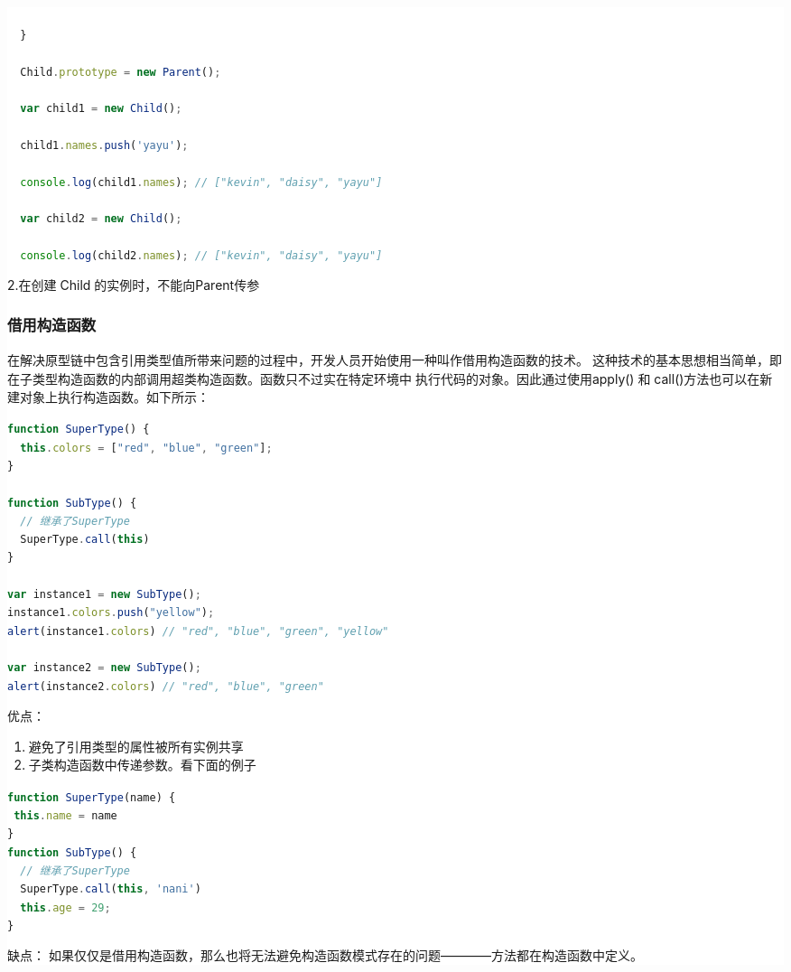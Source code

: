   ```js

    }

    Child.prototype = new Parent();

    var child1 = new Child();

    child1.names.push('yayu');

    console.log(child1.names); // ["kevin", "daisy", "yayu"]

    var child2 = new Child();

    console.log(child2.names); // ["kevin", "daisy", "yayu"]
  ```
  2.在创建 Child 的实例时，不能向Parent传参


  ### 借用构造函数
  在解决原型链中包含引用类型值所带来问题的过程中，开发人员开始使用一种叫作借用构造函数的技术。
  这种技术的基本思想相当简单，即在子类型构造函数的内部调用超类构造函数。函数只不过实在特定环境中
  执行代码的对象。因此通过使用apply() 和 call()方法也可以在新建对象上执行构造函数。如下所示：
  ```js
  function SuperType() {
    this.colors = ["red", "blue", "green"];
  }

  function SubType() {
    // 继承了SuperType
    SuperType.call(this)
  }

  var instance1 = new SubType();
  instance1.colors.push("yellow");
  alert(instance1.colors) // "red", "blue", "green", "yellow"

  var instance2 = new SubType();
  alert(instance2.colors) // "red", "blue", "green"
  ```
  优点：
  1. 避免了引用类型的属性被所有实例共享
  2. 子类构造函数中传递参数。看下面的例子
  ```js
  function SuperType(name) {
   this.name = name
  }
  function SubType() {
    // 继承了SuperType
    SuperType.call(this, 'nani')
    this.age = 29;
  }
  ```
  缺点：
  如果仅仅是借用构造函数，那么也将无法避免构造函数模式存在的问题————方法都在构造函数中定义。
